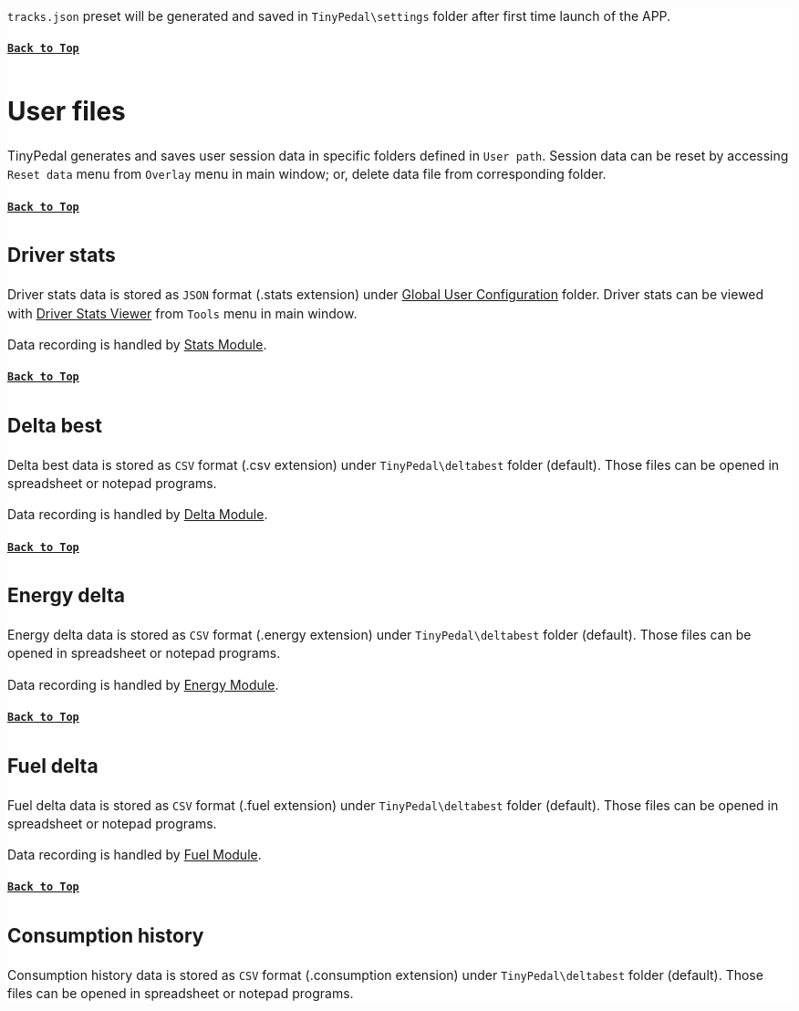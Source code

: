 `tracks.json` preset will be generated and saved in `TinyPedal\settings` folder after first time launch of the APP.

[**`Back to Top`**](#)


# User files
TinyPedal generates and saves user session data in specific folders defined in `User path`. Session data can be reset by accessing `Reset data` menu from `Overlay` menu in main window; or, delete data file from corresponding folder.

[**`Back to Top`**](#)


## Driver stats
Driver stats data is stored as `JSON` format (.stats extension) under [Global User Configuration](#global-user-configuration) folder. Driver stats can be viewed with [Driver Stats Viewer](#driver-stats-viewer) from `Tools` menu in main window.

Data recording is handled by [Stats Module](#stats-module).

[**`Back to Top`**](#)


## Delta best
Delta best data is stored as `CSV` format (.csv extension) under `TinyPedal\deltabest` folder (default). Those files can be opened in spreadsheet or notepad programs.

Data recording is handled by [Delta Module](#delta-module).

[**`Back to Top`**](#)


## Energy delta
Energy delta data is stored as `CSV` format (.energy extension) under `TinyPedal\deltabest` folder (default). Those files can be opened in spreadsheet or notepad programs.

Data recording is handled by [Energy Module](#energy-module).

[**`Back to Top`**](#)


## Fuel delta
Fuel delta data is stored as `CSV` format (.fuel extension) under `TinyPedal\deltabest` folder (default). Those files can be opened in spreadsheet or notepad programs.

Data recording is handled by [Fuel Module](#fuel-module).

[**`Back to Top`**](#)


## Consumption history
Consumption history data is stored as `CSV` format (.consumption extension) under `TinyPedal\deltabest` folder (default). Those files can be opened in spreadsheet or notepad programs.
